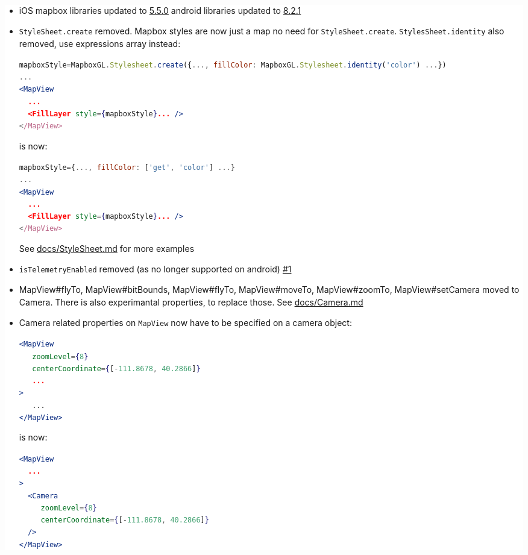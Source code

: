 - iOS mapbox libraries updated to [5.5.0](https://github.com/mapbox/mapbox-gl-native/releases/tag/ios-v5.3.2) android libraries updated to [8.2.1](https://github.com/mapbox/mapbox-gl-native/releases/tag/android-v8.2.1)
- `StyleSheet.create` removed.
  Mapbox styles are now just a map no need for `StyleSheet.create`.
  `StylesSheet.identity` also removed, use expressions array instead:

  ```jsx
  mapboxStyle=MapboxGL.Stylesheet.create({..., fillColor: MapboxGL.Stylesheet.identity('color') ...})
  ...
  <MapView
    ...
    <FillLayer style={mapboxStyle}... />
  </MapView>
  ```

  is now:

  ```jsx
  mapboxStyle={..., fillColor: ['get', 'color'] ...}
  ...
  <MapView
    ...
    <FillLayer style={mapboxStyle}... />
  </MapView>
  ```

  See [docs/StyleSheet.md](docs/StyleSheet.md) for more examples

- `isTelemetryEnabled` removed (as no longer supported on android) [#1](https://github.com/mfazekas/maps/pull/1)
- MapView#flyTo, MapView#bitBounds, MapView#flyTo, MapView#moveTo, MapView#zoomTo, MapView#setCamera moved to Camera. There is also experimantal properties, to replace those. See [docs/Camera.md](docs/Camera.md)
- Camera related properties on `MapView` now have to be specified on a camera object:

  ```jsx
  <MapView
     zoomLevel={8}
     centerCoordinate={[-111.8678, 40.2866]}
     ...
  >
     ...
  </MapView>
  ```

  is now:

  ```jsx
  <MapView
    ...
  >
    <Camera
       zoomLevel={8}
       centerCoordinate={[-111.8678, 40.2866]}
    />
  </MapView>
  ```
